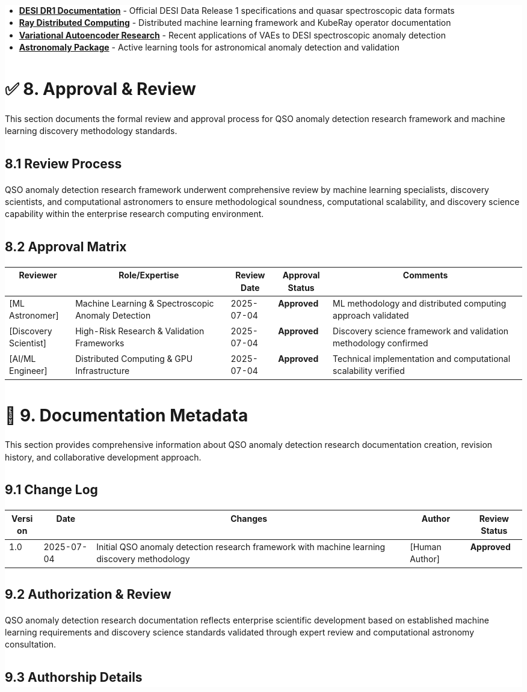 - **[DESI DR1 Documentation](https://data.desi.lbl.gov/doc/releases/dr1/)** - Official DESI Data Release 1 specifications and quasar spectroscopic data formats
- **[Ray Distributed Computing](https://docs.ray.io/)** - Distributed machine learning framework and KubeRay operator documentation
- **[Variational Autoencoder Research](https://arxiv.org/abs/2506.17376)** - Recent applications of VAEs to DESI spectroscopic anomaly detection
- **[Astronomaly Package](https://github.com/MichelleLochner/astronomaly)** - Active learning tools for astronomical anomaly detection and validation

# ✅ **8. Approval & Review**

This section documents the formal review and approval process for QSO anomaly detection research framework and machine learning discovery methodology standards.

## **8.1 Review Process**

QSO anomaly detection research framework underwent comprehensive review by machine learning specialists, discovery scientists, and computational astronomers to ensure methodological soundness, computational scalability, and discovery science capability within the enterprise research computing environment.

## **8.2 Approval Matrix**

| **Reviewer** | **Role/Expertise** | **Review Date** | **Approval Status** | **Comments** |
|-------------|-------------------|----------------|-------------------|--------------|
| [ML Astronomer] | Machine Learning & Spectroscopic Anomaly Detection | 2025-07-04 | **Approved** | ML methodology and distributed computing approach validated |
| [Discovery Scientist] | High-Risk Research & Validation Frameworks | 2025-07-04 | **Approved** | Discovery science framework and validation methodology confirmed |
| [AI/ML Engineer] | Distributed Computing & GPU Infrastructure | 2025-07-04 | **Approved** | Technical implementation and computational scalability verified |

# 📜 **9. Documentation Metadata**

This section provides comprehensive information about QSO anomaly detection research documentation creation, revision history, and collaborative development approach.

## **9.1 Change Log**

| **Version** | **Date** | **Changes** | **Author** | **Review Status** |
|------------|---------|-------------|------------|------------------|
| 1.0 | 2025-07-04 | Initial QSO anomaly detection research framework with machine learning discovery methodology | [Human Author] | **Approved** |

## **9.2 Authorization & Review**

QSO anomaly detection research documentation reflects enterprise scientific development based on established machine learning requirements and discovery science standards validated through expert review and computational astronomy consultation.

## **9.3 Authorship Details**
